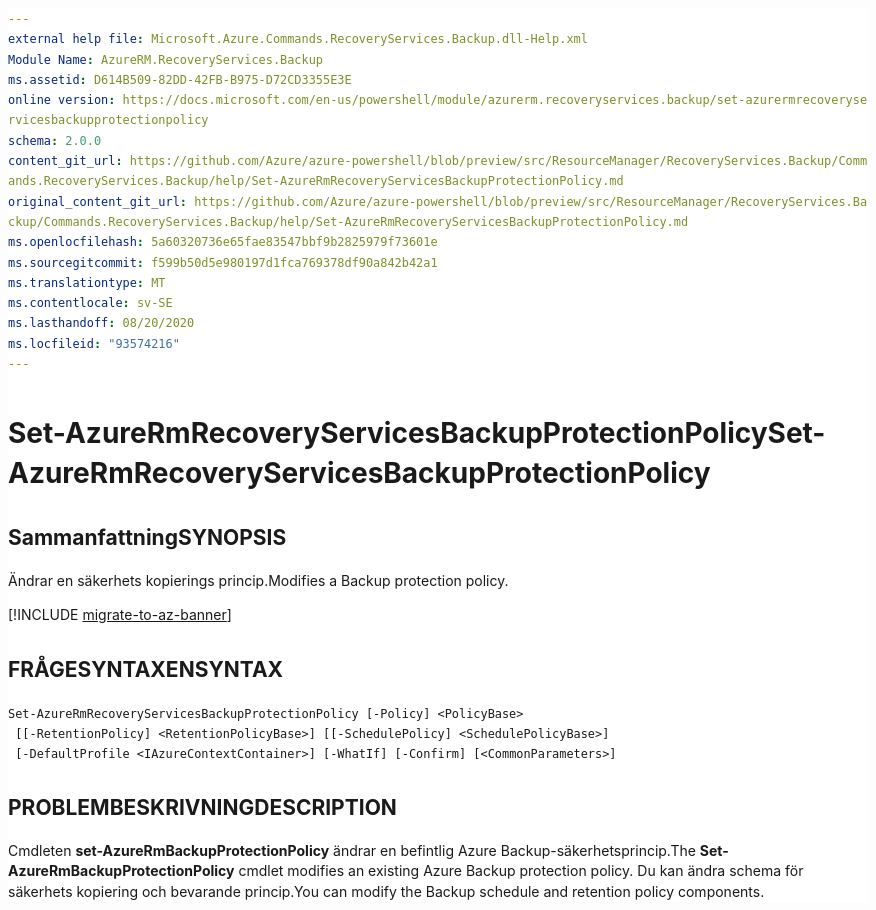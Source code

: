 ```yaml
---
external help file: Microsoft.Azure.Commands.RecoveryServices.Backup.dll-Help.xml
Module Name: AzureRM.RecoveryServices.Backup
ms.assetid: D614B509-82DD-42FB-B975-D72CD3355E3E
online version: https://docs.microsoft.com/en-us/powershell/module/azurerm.recoveryservices.backup/set-azurermrecoveryservicesbackupprotectionpolicy
schema: 2.0.0
content_git_url: https://github.com/Azure/azure-powershell/blob/preview/src/ResourceManager/RecoveryServices.Backup/Commands.RecoveryServices.Backup/help/Set-AzureRmRecoveryServicesBackupProtectionPolicy.md
original_content_git_url: https://github.com/Azure/azure-powershell/blob/preview/src/ResourceManager/RecoveryServices.Backup/Commands.RecoveryServices.Backup/help/Set-AzureRmRecoveryServicesBackupProtectionPolicy.md
ms.openlocfilehash: 5a60320736e65fae83547bbf9b2825979f73601e
ms.sourcegitcommit: f599b50d5e980197d1fca769378df90a842b42a1
ms.translationtype: MT
ms.contentlocale: sv-SE
ms.lasthandoff: 08/20/2020
ms.locfileid: "93574216"
---
```

# <span data-ttu-id="eaf82-101">Set-AzureRmRecoveryServicesBackupProtectionPolicy</span><span class="sxs-lookup"><span data-stu-id="eaf82-101">Set-AzureRmRecoveryServicesBackupProtectionPolicy</span></span>

## <span data-ttu-id="eaf82-102">Sammanfattning</span><span class="sxs-lookup"><span data-stu-id="eaf82-102">SYNOPSIS</span></span>
<span data-ttu-id="eaf82-103">Ändrar en säkerhets kopierings princip.</span><span class="sxs-lookup"><span data-stu-id="eaf82-103">Modifies a Backup protection policy.</span></span>

[!INCLUDE [migrate-to-az-banner](../../includes/migrate-to-az-banner.md)]

## <span data-ttu-id="eaf82-104">FRÅGESYNTAXEN</span><span class="sxs-lookup"><span data-stu-id="eaf82-104">SYNTAX</span></span>

```
Set-AzureRmRecoveryServicesBackupProtectionPolicy [-Policy] <PolicyBase>
 [[-RetentionPolicy] <RetentionPolicyBase>] [[-SchedulePolicy] <SchedulePolicyBase>]
 [-DefaultProfile <IAzureContextContainer>] [-WhatIf] [-Confirm] [<CommonParameters>]
```

## <span data-ttu-id="eaf82-105">PROBLEMBESKRIVNING</span><span class="sxs-lookup"><span data-stu-id="eaf82-105">DESCRIPTION</span></span>
<span data-ttu-id="eaf82-106">Cmdleten **set-AzureRmBackupProtectionPolicy** ändrar en befintlig Azure Backup-säkerhetsprincip.</span><span class="sxs-lookup"><span data-stu-id="eaf82-106">The **Set-AzureRmBackupProtectionPolicy** cmdlet modifies an existing Azure Backup protection policy.</span></span>
<span data-ttu-id="eaf82-107">Du kan ändra schema för säkerhets kopiering och bevarande princip.</span><span class="sxs-lookup"><span data-stu-id="eaf82-107">You can modify the Backup schedule and retention policy components.</span></span>
